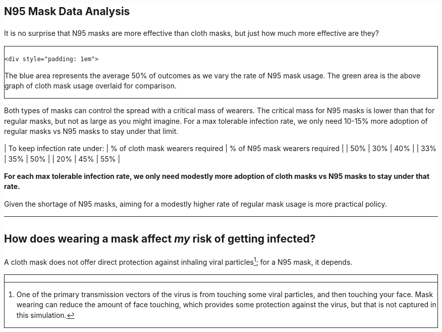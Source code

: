 ## N95 Mask Data Analysis

It is no surprise that N95 masks are more effective than cloth masks, but just how much more effective are they?

<div
    style="border: solid; border-width: thin; display: inline-block"
>
    <div id="infection_rate_vs_pct_n95_mask"></div>

    <div style="padding: 1em">
The blue area represents the average 50% of outcomes as we vary the rate of N95 mask usage.
The green area is the above graph of cloth mask usage overlaid for comparison.
    </div>
</div>

Both types of masks can control the spread with a critical mass of wearers.  The critical mass for N95 masks is lower
than that for regular masks, but not as large as you might imagine. For a max tolerable infection rate, we only need
10-15% more adoption of regular masks vs N95 masks to stay under that limit.

| To keep infection rate under: | % of cloth mask wearers required | % of N95 mask wearers required |
| 50% | 30% | 40% |
| 33% | 35% | 50% |
| 20% | 45% | 55% |

**For each max tolerable infection rate, we only need modestly more adoption of cloth masks vs N95 masks to stay under
that rate.**

Given the shortage of N95 masks, aiming for a modestly higher rate of regular mask usage is more practical policy.

<hr>

## How does wearing a mask affect _my_ risk of getting infected?

A cloth mask does not offer direct protection against inhaling viral particles[^but_maybe_they_help];  for
a N95 mask, it depends.

[^but_maybe_they_help]: One of the primary transmission vectors of the virus is from touching some viral particles, and
    then touching your face.  Mask wearing can reduce the amount of face touching, which provides some protection
    against the virus, but that is not captured in this simulation.

<div
        style="border: solid; border-width: thin; display: inline-block"
>
  <div id="infection_rate_by_mask_type"></div>


[^shopping_parameters]: Cloth Mask Simulation parameters:
[^n95_effectiveness]: Although for some smaller virons, they may filter out less than 95%: 
[^shopping_n95_parameters]: N95 Mask Simulation Parameters:
[^about_that_shortage]: I debated internally about whether it is ethical to publish this, since there is a real shortage